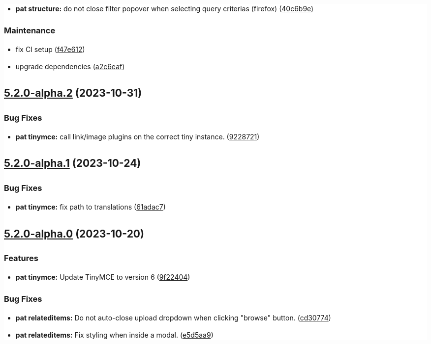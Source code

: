 
* **pat structure:** do not close filter popover when selecting query criterias (firefox) ([40c6b9e](https://github.com/plone/mockup/commit/40c6b9e9fb6163c92c402e215957c8a0530b9641))



### Maintenance


* fix CI setup ([f47e612](https://github.com/plone/mockup/commit/f47e612f6d849bc8f2e5096d0b39ba4b346b7810))


* upgrade dependencies ([a2c6eaf](https://github.com/plone/mockup/commit/a2c6eaf109a027b6cf70dbc78872718cbe104431))

## [5.2.0-alpha.2](https://github.com/plone/mockup/compare/5.2.0-alpha.1...5.2.0-alpha.2) (2023-10-31)


### Bug Fixes


* **pat tinymce:** call link/image plugins on the correct tiny instance. ([9228721](https://github.com/plone/mockup/commit/9228721ccc8751804a4a852d05edeb3cf8faa4ce))

## [5.2.0-alpha.1](https://github.com/plone/mockup/compare/5.2.0-alpha.0...5.2.0-alpha.1) (2023-10-24)


### Bug Fixes


* **pat tinymce:** fix path to translations ([61adac7](https://github.com/plone/mockup/commit/61adac75e805e31d3ff842c51671435eb9e877b6))

## [5.2.0-alpha.0](https://github.com/plone/mockup/compare/5.1.5...5.2.0-alpha.0) (2023-10-20)


### Features


* **pat tinymce:** Update TinyMCE to version 6 ([9f22404](https://github.com/plone/mockup/commit/9f224048b2d1cb6de6f8818f84f18cb73724ea1a))



### Bug Fixes


* **pat relateditems:** Do not auto-close upload dropdown when clicking "browse" button. ([cd30774](https://github.com/plone/mockup/commit/cd30774e80b8262fa602e0af7486f22e96cbfa23))


* **pat relateditems:** Fix styling when inside a modal. ([e5d5aa9](https://github.com/plone/mockup/commit/e5d5aa9f495f36b03184e25b57838608a6edab31))
